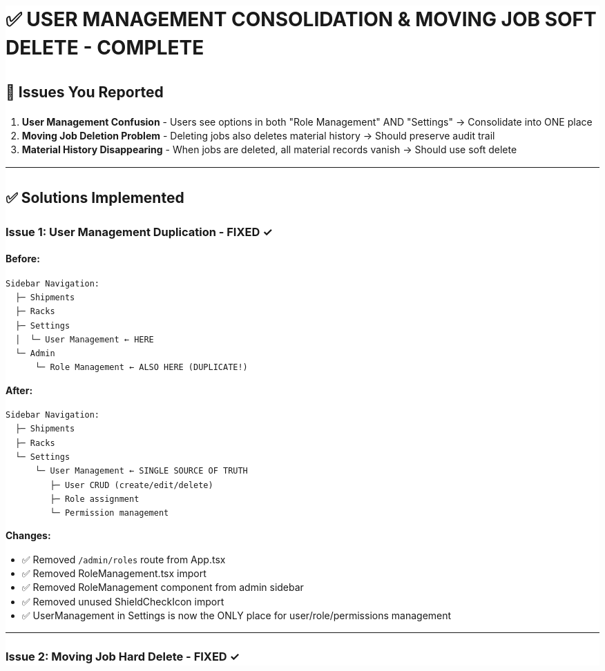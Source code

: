 # ✅ USER MANAGEMENT CONSOLIDATION & MOVING JOB SOFT DELETE - COMPLETE

## 🎯 Issues You Reported

1. **User Management Confusion** - Users see options in both "Role Management" AND "Settings" → Consolidate into ONE place
2. **Moving Job Deletion Problem** - Deleting jobs also deletes material history → Should preserve audit trail  
3. **Material History Disappearing** - When jobs are deleted, all material records vanish → Should use soft delete

---

## ✅ Solutions Implemented

### **Issue 1: User Management Duplication - FIXED ✓**

**Before:**
```
Sidebar Navigation:
  ├─ Shipments
  ├─ Racks
  ├─ Settings
  │  └─ User Management ← HERE
  └─ Admin
      └─ Role Management ← ALSO HERE (DUPLICATE!)
```

**After:**
```
Sidebar Navigation:
  ├─ Shipments
  ├─ Racks
  └─ Settings
      └─ User Management ← SINGLE SOURCE OF TRUTH
         ├─ User CRUD (create/edit/delete)
         ├─ Role assignment
         └─ Permission management
```

**Changes:**
- ✅ Removed `/admin/roles` route from App.tsx
- ✅ Removed RoleManagement.tsx import
- ✅ Removed RoleManagement component from admin sidebar
- ✅ Removed unused ShieldCheckIcon import
- ✅ UserManagement in Settings is now the ONLY place for user/role/permissions management

---

### **Issue 2: Moving Job Hard Delete - FIXED ✓**
